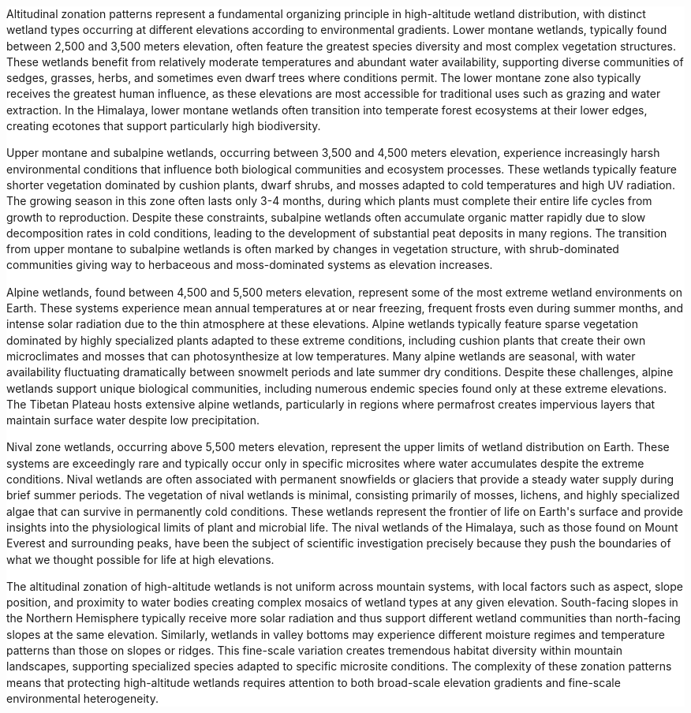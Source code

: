 Altitudinal zonation patterns represent a fundamental organizing principle in high-altitude wetland distribution, with distinct wetland types occurring at different elevations according to environmental gradients. Lower montane wetlands, typically found between 2,500 and 3,500 meters elevation, often feature the greatest species diversity and most complex vegetation structures. These wetlands benefit from relatively moderate temperatures and abundant water availability, supporting diverse communities of sedges, grasses, herbs, and sometimes even dwarf trees where conditions permit. The lower montane zone also typically receives the greatest human influence, as these elevations are most accessible for traditional uses such as grazing and water extraction. In the Himalaya, lower montane wetlands often transition into temperate forest ecosystems at their lower edges, creating ecotones that support particularly high biodiversity.

Upper montane and subalpine wetlands, occurring between 3,500 and 4,500 meters elevation, experience increasingly harsh environmental conditions that influence both biological communities and ecosystem processes. These wetlands typically feature shorter vegetation dominated by cushion plants, dwarf shrubs, and mosses adapted to cold temperatures and high UV radiation. The growing season in this zone often lasts only 3-4 months, during which plants must complete their entire life cycles from growth to reproduction. Despite these constraints, subalpine wetlands often accumulate organic matter rapidly due to slow decomposition rates in cold conditions, leading to the development of substantial peat deposits in many regions. The transition from upper montane to subalpine wetlands is often marked by changes in vegetation structure, with shrub-dominated communities giving way to herbaceous and moss-dominated systems as elevation increases.

Alpine wetlands, found between 4,500 and 5,500 meters elevation, represent some of the most extreme wetland environments on Earth. These systems experience mean annual temperatures at or near freezing, frequent frosts even during summer months, and intense solar radiation due to the thin atmosphere at these elevations. Alpine wetlands typically feature sparse vegetation dominated by highly specialized plants adapted to these extreme conditions, including cushion plants that create their own microclimates and mosses that can photosynthesize at low temperatures. Many alpine wetlands are seasonal, with water availability fluctuating dramatically between snowmelt periods and late summer dry conditions. Despite these challenges, alpine wetlands support unique biological communities, including numerous endemic species found only at these extreme elevations. The Tibetan Plateau hosts extensive alpine wetlands, particularly in regions where permafrost creates impervious layers that maintain surface water despite low precipitation.

Nival zone wetlands, occurring above 5,500 meters elevation, represent the upper limits of wetland distribution on Earth. These systems are exceedingly rare and typically occur only in specific microsites where water accumulates despite the extreme conditions. Nival wetlands are often associated with permanent snowfields or glaciers that provide a steady water supply during brief summer periods. The vegetation of nival wetlands is minimal, consisting primarily of mosses, lichens, and highly specialized algae that can survive in permanently cold conditions. These wetlands represent the frontier of life on Earth's surface and provide insights into the physiological limits of plant and microbial life. The nival wetlands of the Himalaya, such as those found on Mount Everest and surrounding peaks, have been the subject of scientific investigation precisely because they push the boundaries of what we thought possible for life at high elevations.

The altitudinal zonation of high-altitude wetlands is not uniform across mountain systems, with local factors such as aspect, slope position, and proximity to water bodies creating complex mosaics of wetland types at any given elevation. South-facing slopes in the Northern Hemisphere typically receive more solar radiation and thus support different wetland communities than north-facing slopes at the same elevation. Similarly, wetlands in valley bottoms may experience different moisture regimes and temperature patterns than those on slopes or ridges. This fine-scale variation creates tremendous habitat diversity within mountain landscapes, supporting specialized species adapted to specific microsite conditions. The complexity of these zonation patterns means that protecting high-altitude wetlands requires attention to both broad-scale elevation gradients and fine-scale environmental heterogeneity.
